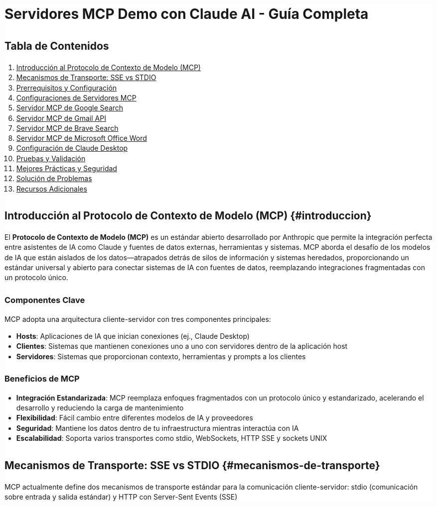 # Servidores MCP Demo con Claude AI - Guía Completa

## Tabla de Contenidos
1. [Introducción al Protocolo de Contexto de Modelo (MCP)](#introduccion)
2. [Mecanismos de Transporte: SSE vs STDIO](#mecanismos-de-transporte)
3. [Prerrequisitos y Configuración](#prerrequisitos)
4. [Configuraciones de Servidores MCP](#configuraciones-servidores-mcp)
5. [Servidor MCP de Google Search](#servidor-google-search)
6. [Servidor MCP de Gmail API](#servidor-gmail-api)
7. [Servidor MCP de Brave Search](#servidor-brave-search)
8. [Servidor MCP de Microsoft Office Word](#servidor-microsoft-office-word)
9. [Configuración de Claude Desktop](#configuracion-claude-desktop)
10. [Pruebas y Validación](#pruebas-y-validacion)
11. [Mejores Prácticas y Seguridad](#mejores-practicas)
12. [Solución de Problemas](#solucion-de-problemas)
13. [Recursos Adicionales](#recursos-adicionales)

## Introducción al Protocolo de Contexto de Modelo (MCP) {#introduccion}

El **Protocolo de Contexto de Modelo (MCP)** es un estándar abierto desarrollado por Anthropic que permite la integración perfecta entre asistentes de IA como Claude y fuentes de datos externas, herramientas y sistemas. MCP aborda el desafío de los modelos de IA que están aislados de los datos—atrapados detrás de silos de información y sistemas heredados, proporcionando un estándar universal y abierto para conectar sistemas de IA con fuentes de datos, reemplazando integraciones fragmentadas con un protocolo único.

### Componentes Clave

MCP adopta una arquitectura cliente-servidor con tres componentes principales:
- **Hosts**: Aplicaciones de IA que inician conexiones (ej., Claude Desktop)
- **Clientes**: Sistemas que mantienen conexiones uno a uno con servidores dentro de la aplicación host
- **Servidores**: Sistemas que proporcionan contexto, herramientas y prompts a los clientes

### Beneficios de MCP

- **Integración Estandarizada**: MCP reemplaza enfoques fragmentados con un protocolo único y estandarizado, acelerando el desarrollo y reduciendo la carga de mantenimiento
- **Flexibilidad**: Fácil cambio entre diferentes modelos de IA y proveedores
- **Seguridad**: Mantiene los datos dentro de tu infraestructura mientras interactúa con IA
- **Escalabilidad**: Soporta varios transportes como stdio, WebSockets, HTTP SSE y sockets UNIX

## Mecanismos de Transporte: SSE vs STDIO {#mecanismos-de-transporte}

MCP actualmente define dos mecanismos de transporte estándar para la comunicación cliente-servidor: stdio (comunicación sobre entrada y salida estándar) y HTTP con Server-Sent Events (SSE)
